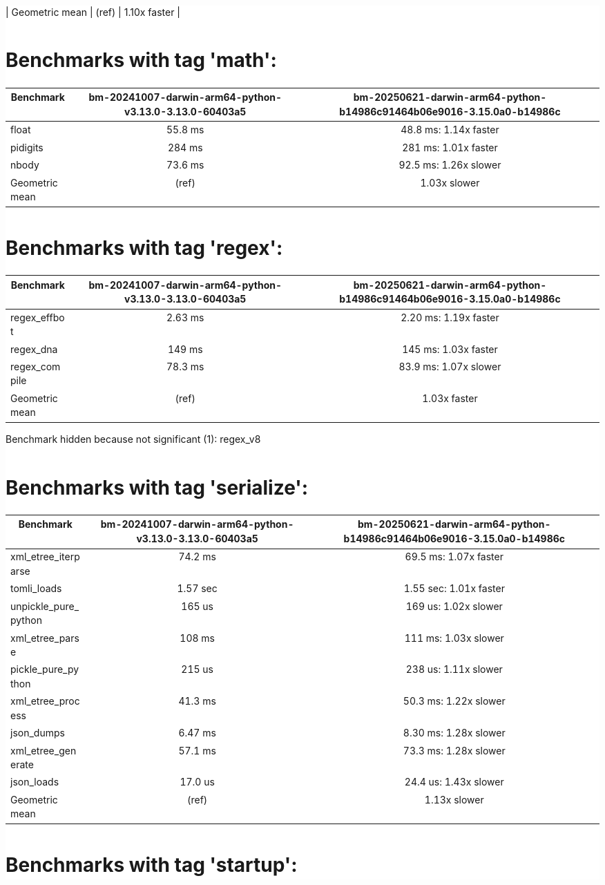 | Geometric mean                   | (ref)                                                  | 1.10x faster                                                          |

Benchmarks with tag 'math':
===========================

| Benchmark      | bm-20241007-darwin-arm64-python-v3.13.0-3.13.0-60403a5 | bm-20250621-darwin-arm64-python-b14986c91464b06e9016-3.15.0a0-b14986c |
|----------------|:------------------------------------------------------:|:---------------------------------------------------------------------:|
| float          | 55.8 ms                                                | 48.8 ms: 1.14x faster                                                 |
| pidigits       | 284 ms                                                 | 281 ms: 1.01x faster                                                  |
| nbody          | 73.6 ms                                                | 92.5 ms: 1.26x slower                                                 |
| Geometric mean | (ref)                                                  | 1.03x slower                                                          |

Benchmarks with tag 'regex':
============================

| Benchmark      | bm-20241007-darwin-arm64-python-v3.13.0-3.13.0-60403a5 | bm-20250621-darwin-arm64-python-b14986c91464b06e9016-3.15.0a0-b14986c |
|----------------|:------------------------------------------------------:|:---------------------------------------------------------------------:|
| regex_effbot   | 2.63 ms                                                | 2.20 ms: 1.19x faster                                                 |
| regex_dna      | 149 ms                                                 | 145 ms: 1.03x faster                                                  |
| regex_compile  | 78.3 ms                                                | 83.9 ms: 1.07x slower                                                 |
| Geometric mean | (ref)                                                  | 1.03x faster                                                          |

Benchmark hidden because not significant (1): regex_v8

Benchmarks with tag 'serialize':
================================

| Benchmark            | bm-20241007-darwin-arm64-python-v3.13.0-3.13.0-60403a5 | bm-20250621-darwin-arm64-python-b14986c91464b06e9016-3.15.0a0-b14986c |
|----------------------|:------------------------------------------------------:|:---------------------------------------------------------------------:|
| xml_etree_iterparse  | 74.2 ms                                                | 69.5 ms: 1.07x faster                                                 |
| tomli_loads          | 1.57 sec                                               | 1.55 sec: 1.01x faster                                                |
| unpickle_pure_python | 165 us                                                 | 169 us: 1.02x slower                                                  |
| xml_etree_parse      | 108 ms                                                 | 111 ms: 1.03x slower                                                  |
| pickle_pure_python   | 215 us                                                 | 238 us: 1.11x slower                                                  |
| xml_etree_process    | 41.3 ms                                                | 50.3 ms: 1.22x slower                                                 |
| json_dumps           | 6.47 ms                                                | 8.30 ms: 1.28x slower                                                 |
| xml_etree_generate   | 57.1 ms                                                | 73.3 ms: 1.28x slower                                                 |
| json_loads           | 17.0 us                                                | 24.4 us: 1.43x slower                                                 |
| Geometric mean       | (ref)                                                  | 1.13x slower                                                          |

Benchmarks with tag 'startup':
==============================
